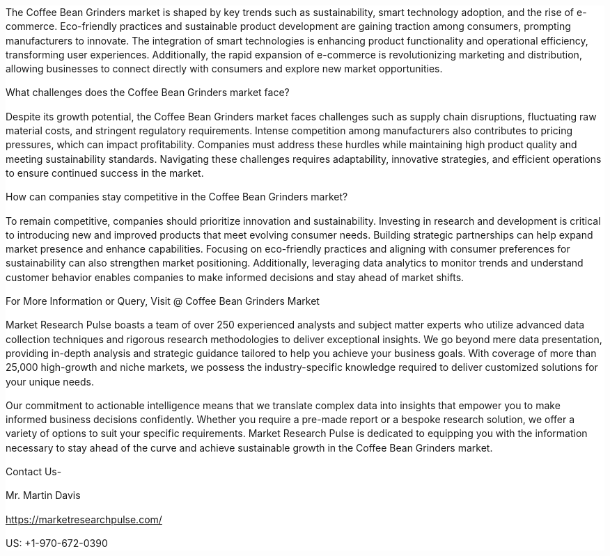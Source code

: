 The Coffee Bean Grinders market is shaped by key trends such as sustainability, smart technology adoption, and the rise of e-commerce. Eco-friendly practices and sustainable product development are gaining traction among consumers, prompting manufacturers to innovate. The integration of smart technologies is enhancing product functionality and operational efficiency, transforming user experiences. Additionally, the rapid expansion of e-commerce is revolutionizing marketing and distribution, allowing businesses to connect directly with consumers and explore new market opportunities.

What challenges does the Coffee Bean Grinders market face?

Despite its growth potential, the Coffee Bean Grinders market faces challenges such as supply chain disruptions, fluctuating raw material costs, and stringent regulatory requirements. Intense competition among manufacturers also contributes to pricing pressures, which can impact profitability. Companies must address these hurdles while maintaining high product quality and meeting sustainability standards. Navigating these challenges requires adaptability, innovative strategies, and efficient operations to ensure continued success in the market.

How can companies stay competitive in the Coffee Bean Grinders market?

To remain competitive, companies should prioritize innovation and sustainability. Investing in research and development is critical to introducing new and improved products that meet evolving consumer needs. Building strategic partnerships can help expand market presence and enhance capabilities. Focusing on eco-friendly practices and aligning with consumer preferences for sustainability can also strengthen market positioning. Additionally, leveraging data analytics to monitor trends and understand customer behavior enables companies to make informed decisions and stay ahead of market shifts.

For More Information or Query, Visit @ Coffee Bean Grinders Market

Market Research Pulse boasts a team of over 250 experienced analysts and subject matter experts who utilize advanced data collection techniques and rigorous research methodologies to deliver exceptional insights. We go beyond mere data presentation, providing in-depth analysis and strategic guidance tailored to help you achieve your business goals. With coverage of more than 25,000 high-growth and niche markets, we possess the industry-specific knowledge required to deliver customized solutions for your unique needs.

Our commitment to actionable intelligence means that we translate complex data into insights that empower you to make informed business decisions confidently. Whether you require a pre-made report or a bespoke research solution, we offer a variety of options to suit your specific requirements. Market Research Pulse is dedicated to equipping you with the information necessary to stay ahead of the curve and achieve sustainable growth in the Coffee Bean Grinders market.

Contact Us-

Mr. Martin Davis

https://marketresearchpulse.com/

US: +1-970-672-0390
